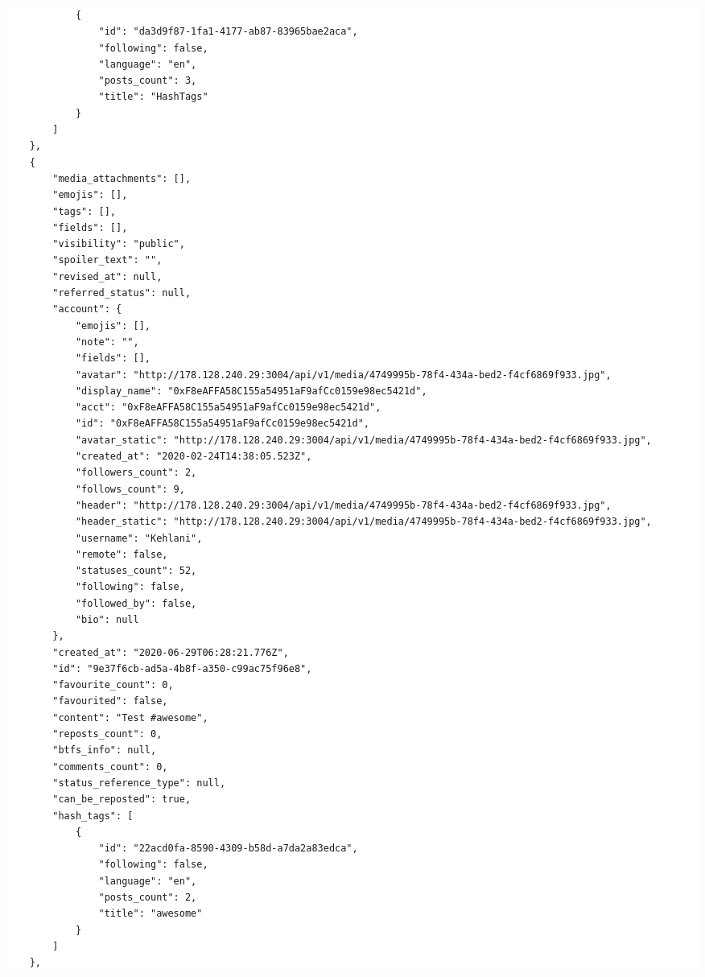 ````
            {
                "id": "da3d9f87-1fa1-4177-ab87-83965bae2aca",
                "following": false,
                "language": "en",
                "posts_count": 3,
                "title": "HashTags"
            }
        ]
    },
    {
        "media_attachments": [],
        "emojis": [],
        "tags": [],
        "fields": [],
        "visibility": "public",
        "spoiler_text": "",
        "revised_at": null,
        "referred_status": null,
        "account": {
            "emojis": [],
            "note": "",
            "fields": [],
            "avatar": "http://178.128.240.29:3004/api/v1/media/4749995b-78f4-434a-bed2-f4cf6869f933.jpg",
            "display_name": "0xF8eAFFA58C155a54951aF9afCc0159e98ec5421d",
            "acct": "0xF8eAFFA58C155a54951aF9afCc0159e98ec5421d",
            "id": "0xF8eAFFA58C155a54951aF9afCc0159e98ec5421d",
            "avatar_static": "http://178.128.240.29:3004/api/v1/media/4749995b-78f4-434a-bed2-f4cf6869f933.jpg",
            "created_at": "2020-02-24T14:38:05.523Z",
            "followers_count": 2,
            "follows_count": 9,
            "header": "http://178.128.240.29:3004/api/v1/media/4749995b-78f4-434a-bed2-f4cf6869f933.jpg",
            "header_static": "http://178.128.240.29:3004/api/v1/media/4749995b-78f4-434a-bed2-f4cf6869f933.jpg",
            "username": "Kehlani",
            "remote": false,
            "statuses_count": 52,
            "following": false,
            "followed_by": false,
            "bio": null
        },
        "created_at": "2020-06-29T06:28:21.776Z",
        "id": "9e37f6cb-ad5a-4b8f-a350-c99ac75f96e8",
        "favourite_count": 0,
        "favourited": false,
        "content": "Test #awesome",
        "reposts_count": 0,
        "btfs_info": null,
        "comments_count": 0,
        "status_reference_type": null,
        "can_be_reposted": true,
        "hash_tags": [
            {
                "id": "22acd0fa-8590-4309-b58d-a7da2a83edca",
                "following": false,
                "language": "en",
                "posts_count": 2,
                "title": "awesome"
            }
        ]
    },
````